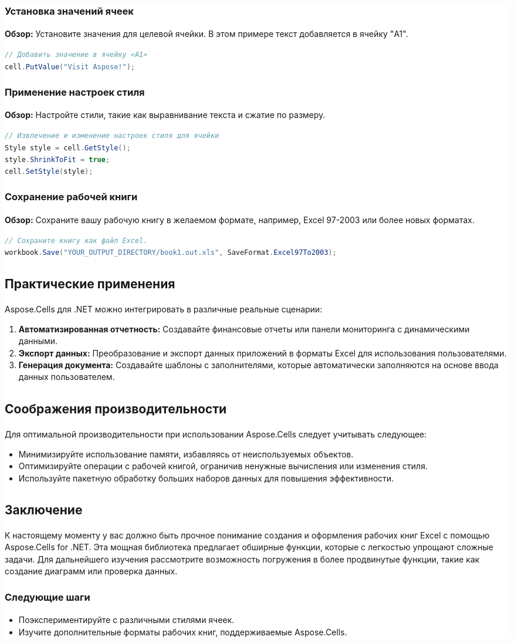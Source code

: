 ### Установка значений ячеек
**Обзор:** Установите значения для целевой ячейки. В этом примере текст добавляется в ячейку "A1".
```csharp
// Добавить значение в ячейку «A1»
cell.PutValue("Visit Aspose!");
```

### Применение настроек стиля
**Обзор:** Настройте стили, такие как выравнивание текста и сжатие по размеру.
```csharp
// Извлечение и изменение настроек стиля для ячейки
Style style = cell.GetStyle();
style.ShrinkToFit = true;
cell.SetStyle(style);
```

### Сохранение рабочей книги
**Обзор:** Сохраните вашу рабочую книгу в желаемом формате, например, Excel 97-2003 или более новых форматах.
```csharp
// Сохраните книгу как файл Excel.
workbook.Save("YOUR_OUTPUT_DIRECTORY/book1.out.xls", SaveFormat.Excel97To2003);
```

## Практические применения
Aspose.Cells для .NET можно интегрировать в различные реальные сценарии:
1. **Автоматизированная отчетность:** Создавайте финансовые отчеты или панели мониторинга с динамическими данными.
2. **Экспорт данных:** Преобразование и экспорт данных приложений в форматы Excel для использования пользователями.
3. **Генерация документа:** Создавайте шаблоны с заполнителями, которые автоматически заполняются на основе ввода данных пользователем.

## Соображения производительности
Для оптимальной производительности при использовании Aspose.Cells следует учитывать следующее:
- Минимизируйте использование памяти, избавляясь от неиспользуемых объектов.
- Оптимизируйте операции с рабочей книгой, ограничив ненужные вычисления или изменения стиля.
- Используйте пакетную обработку больших наборов данных для повышения эффективности.

## Заключение
К настоящему моменту у вас должно быть прочное понимание создания и оформления рабочих книг Excel с помощью Aspose.Cells for .NET. Эта мощная библиотека предлагает обширные функции, которые с легкостью упрощают сложные задачи. Для дальнейшего изучения рассмотрите возможность погружения в более продвинутые функции, такие как создание диаграмм или проверка данных.

### Следующие шаги
- Поэкспериментируйте с различными стилями ячеек.
- Изучите дополнительные форматы рабочих книг, поддерживаемые Aspose.Cells.
